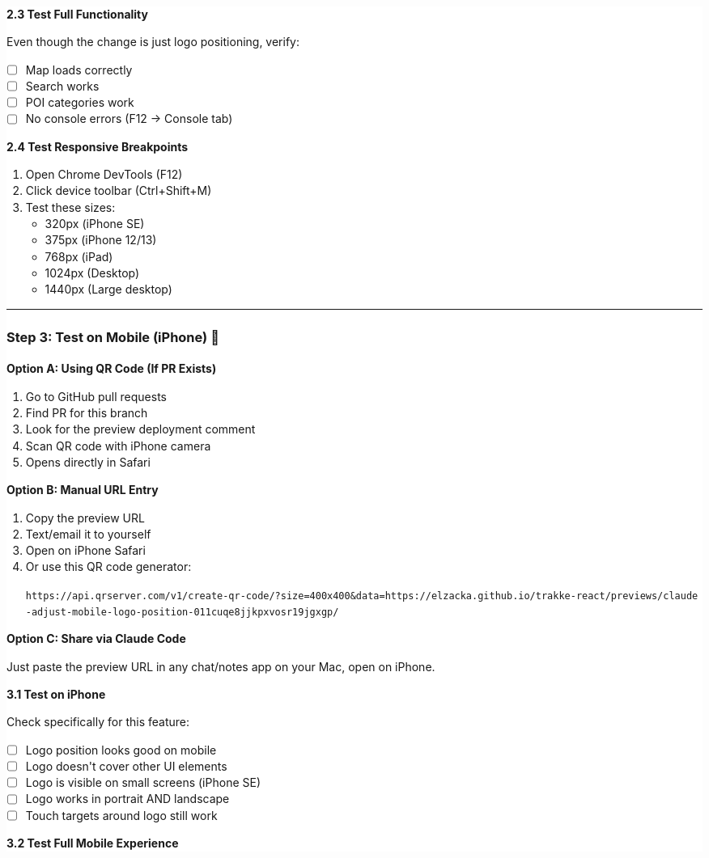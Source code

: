 **2.3 Test Full Functionality**

Even though the change is just logo positioning, verify:
- [ ] Map loads correctly
- [ ] Search works
- [ ] POI categories work
- [ ] No console errors (F12 → Console tab)

**2.4 Test Responsive Breakpoints**

1. Open Chrome DevTools (F12)
2. Click device toolbar (Ctrl+Shift+M)
3. Test these sizes:
   - 320px (iPhone SE)
   - 375px (iPhone 12/13)
   - 768px (iPad)
   - 1024px (Desktop)
   - 1440px (Large desktop)

---

### **Step 3: Test on Mobile (iPhone)** 📱

**Option A: Using QR Code (If PR Exists)**

1. Go to GitHub pull requests
2. Find PR for this branch
3. Look for the preview deployment comment
4. Scan QR code with iPhone camera
5. Opens directly in Safari

**Option B: Manual URL Entry**

1. Copy the preview URL
2. Text/email it to yourself
3. Open on iPhone Safari
4. Or use this QR code generator:
   ```
   https://api.qrserver.com/v1/create-qr-code/?size=400x400&data=https://elzacka.github.io/trakke-react/previews/claude-adjust-mobile-logo-position-011cuqe8jjkpxvosr19jgxgp/
   ```

**Option C: Share via Claude Code**

Just paste the preview URL in any chat/notes app on your Mac, open on iPhone.

**3.1 Test on iPhone**

Check specifically for this feature:
- [ ] Logo position looks good on mobile
- [ ] Logo doesn't cover other UI elements
- [ ] Logo is visible on small screens (iPhone SE)
- [ ] Logo works in portrait AND landscape
- [ ] Touch targets around logo still work

**3.2 Test Full Mobile Experience**
